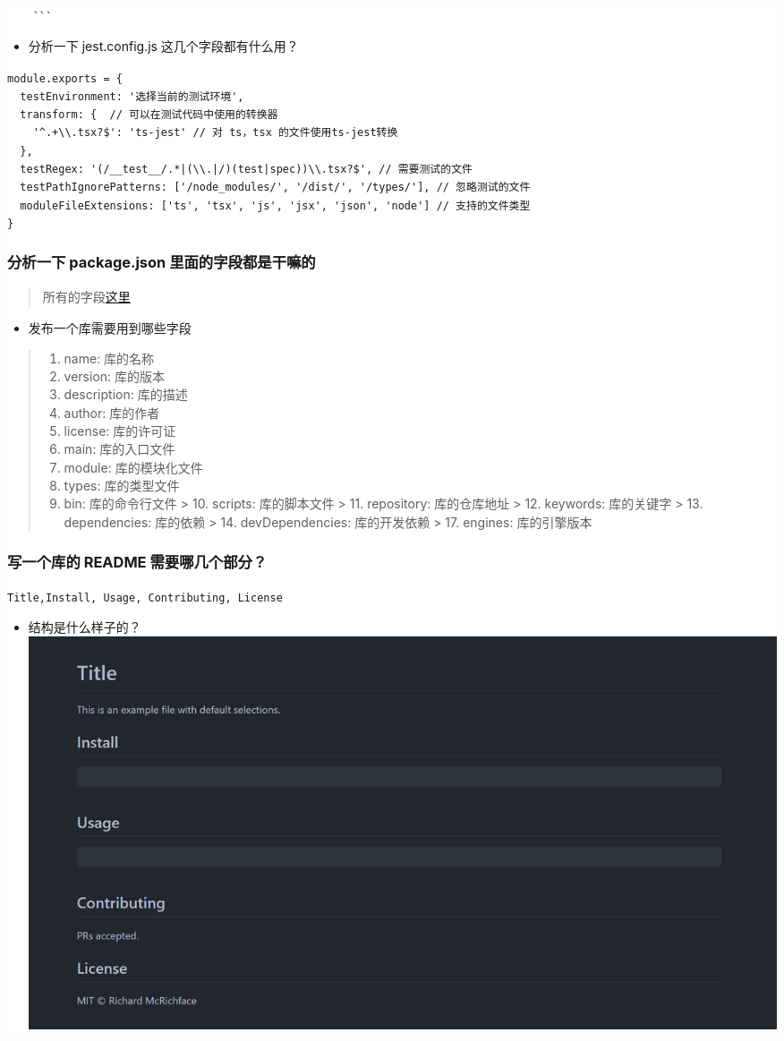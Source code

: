         ```
        

-   分析一下 jest.config.js 这几个字段都有什么用？
```
module.exports = {
  testEnvironment: '选择当前的测试环境',
  transform: {  // 可以在测试代码中使用的转换器
    '^.+\\.tsx?$': 'ts-jest' // 对 ts，tsx 的文件使用ts-jest转换
  },
  testRegex: '(/__test__/.*|(\\.|/)(test|spec))\\.tsx?$', // 需要测试的文件
  testPathIgnorePatterns: ['/node_modules/', '/dist/', '/types/'], // 忽略测试的文件
  moduleFileExtensions: ['ts', 'tsx', 'js', 'jsx', 'json', 'node'] // 支持的文件类型
}

```

### 分析一下 package.json 里面的字段都是干嘛的
> 所有的字段[这里](./package.md)

-   发布一个库需要用到哪些字段
   > 1. name: 库的名称
   > 2. version: 库的版本
   > 3. description: 库的描述
   > 4. author: 库的作者
   > 5. license: 库的许可证
   > 6. main: 库的入口文件
   > 7. module: 库的模块化文件
   > 8. types: 库的类型文件
   > 9. bin: 库的命令行文件
    > 10. scripts: 库的脚本文件
    > 11. repository: 库的仓库地址
    > 12. keywords: 库的关键字
    > 13. dependencies: 库的依赖
    > 14. devDependencies: 库的开发依赖
    > 17. engines: 库的引擎版本

### 写一个库的 README 需要哪几个部分？

`Title,Install, Usage, Contributing, License`

-   结构是什么样子的？
  ![](./asserts/imgs/readme-construct.png)